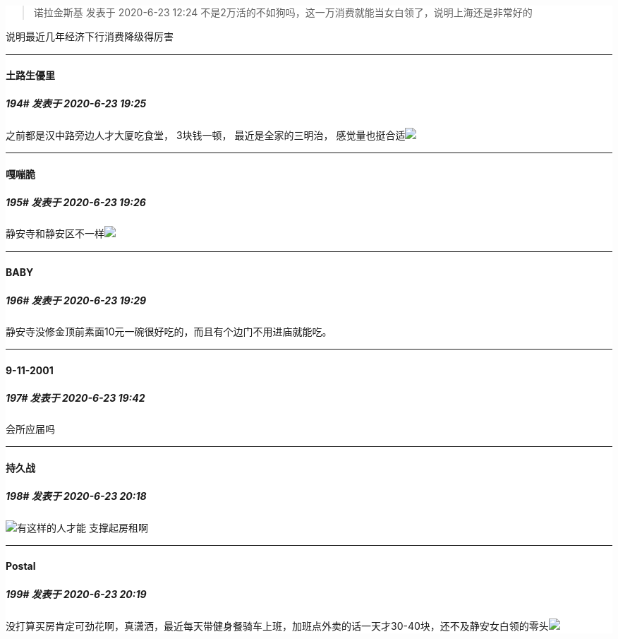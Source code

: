 
<blockquote>诺拉金斯基 发表于 2020-6-23 12:24
不是2万活的不如狗吗，这一万消费就能当女白领了，说明上海还是非常好的</blockquote>
说明最近几年经济下行消费降级得厉害


-----

####  土路生優里  
##### 194#       发表于 2020-6-23 19:25


之前都是汉中路旁边人才大厦吃食堂， 3块钱一顿， 最近是全家的三明治， 感觉量也挺合适<img src="https://static.saraba1st.com/image/smiley/face2017/002.png" referrerpolicy="no-referrer">


-----

####  嘎嘣脆  
##### 195#       发表于 2020-6-23 19:26


静安寺和静安区不一样<img src="https://static.saraba1st.com/image/smiley/face2017/041.png" referrerpolicy="no-referrer">


-----

####  BABY  
##### 196#       发表于 2020-6-23 19:29


静安寺没修金顶前素面10元一碗很好吃的，而且有个边门不用进庙就能吃。 


-----

####  9-11-2001  
##### 197#       发表于 2020-6-23 19:42


会所应届吗


-----

####  持久战  
##### 198#       发表于 2020-6-23 20:18


<img src="https://static.saraba1st.com/image/smiley/face2017/087.gif" referrerpolicy="no-referrer">有这样的人才能 支撑起房租啊


-----

####  Postal  
##### 199#       发表于 2020-6-23 20:19


没打算买房肯定可劲花啊，真潇洒，最近每天带健身餐骑车上班，加班点外卖的话一天才30-40块，还不及静安女白领的零头<img src="https://static.saraba1st.com/image/smiley/face2017/068.png" referrerpolicy="no-referrer">
